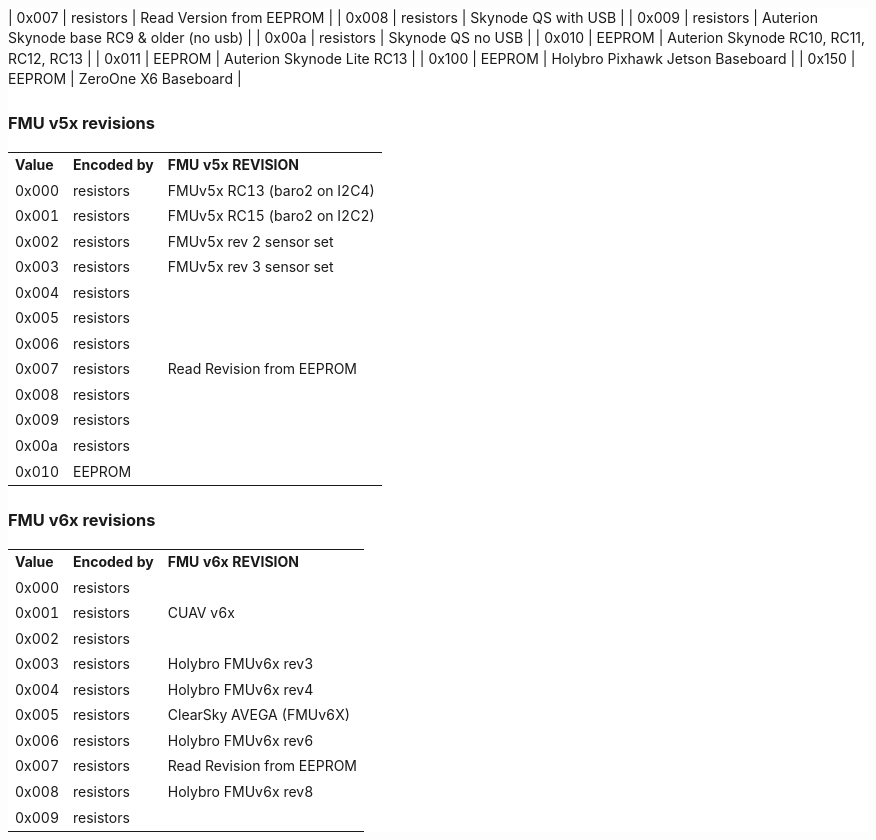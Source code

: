 | 0x007 | resistors | Read Version from EEPROM |
| 0x008 | resistors | Skynode QS with USB |
| 0x009 | resistors | Auterion Skynode base RC9 & older (no usb) |
| 0x00a | resistors | Skynode QS no USB |
| 0x010 | EEPROM | Auterion Skynode RC10, RC11, RC12, RC13 |
| 0x011 | EEPROM | Auterion Skynode Lite RC13 |
| 0x100 | EEPROM | Holybro Pixhawk Jetson Baseboard |
| 0x150 | EEPROM | ZeroOne X6 Baseboard |

### FMU v5x revisions

|     |     |     |
| --- | --- | --- |
| **Value** | **Encoded by** | **FMU v5x REVISION** |
| 0x000 | resistors | FMUv5x RC13 (baro2 on I2C4) |
| 0x001 | resistors | FMUv5x RC15 (baro2 on I2C2) |
| 0x002 | resistors | FMUv5x rev 2 sensor set |
| 0x003 | resistors | FMUv5x rev 3 sensor set |
| 0x004 | resistors |     |
| 0x005 | resistors |     |
| 0x006 | resistors |     |
| 0x007 | resistors | Read Revision from EEPROM |
| 0x008 | resistors |     |
| 0x009 | resistors |     |
| 0x00a | resistors |     |
| 0x010 | EEPROM |     |

### FMU v6x revisions

|     |     |     |
| --- | --- | --- |
| **Value** | **Encoded by** | **FMU v6x REVISION** |
| 0x000 | resistors |     |
| 0x001 | resistors | CUAV v6x |
| 0x002 | resistors |     |
| 0x003 | resistors | Holybro FMUv6x rev3 |
| 0x004 | resistors | Holybro FMUv6x rev4 |
| 0x005 | resistors | ClearSky AVEGA (FMUv6X) |
| 0x006 | resistors | Holybro FMUv6x rev6 |
| 0x007 | resistors | Read Revision from EEPROM |
| 0x008 | resistors | Holybro FMUv6x rev8 |
| 0x009 | resistors |     |